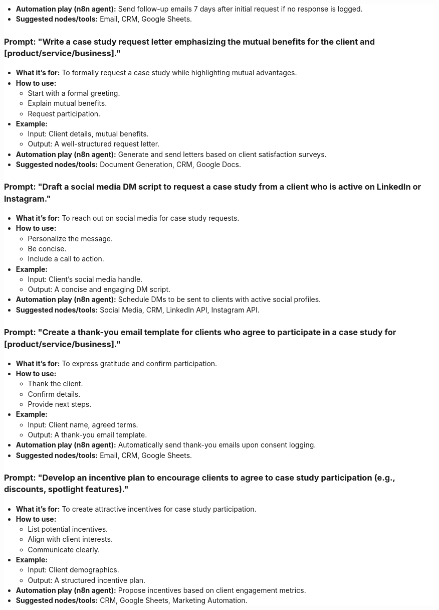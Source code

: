 - **Automation play (n8n agent):** Send follow-up emails 7 days after initial request if no response is logged.
- **Suggested nodes/tools:** Email, CRM, Google Sheets.

### Prompt: "Write a case study request letter emphasizing the mutual benefits for the client and [product/service/business]."
- **What it’s for:** To formally request a case study while highlighting mutual advantages.
- **How to use:** 
  - Start with a formal greeting.
  - Explain mutual benefits.
  - Request participation.
- **Example:** 
  - Input: Client details, mutual benefits.
  - Output: A well-structured request letter.
- **Automation play (n8n agent):** Generate and send letters based on client satisfaction surveys.
- **Suggested nodes/tools:** Document Generation, CRM, Google Docs.

### Prompt: "Draft a social media DM script to request a case study from a client who is active on LinkedIn or Instagram."
- **What it’s for:** To reach out on social media for case study requests.
- **How to use:** 
  - Personalize the message.
  - Be concise.
  - Include a call to action.
- **Example:** 
  - Input: Client’s social media handle.
  - Output: A concise and engaging DM script.
- **Automation play (n8n agent):** Schedule DMs to be sent to clients with active social profiles.
- **Suggested nodes/tools:** Social Media, CRM, LinkedIn API, Instagram API.

### Prompt: "Create a thank-you email template for clients who agree to participate in a case study for [product/service/business]."
- **What it’s for:** To express gratitude and confirm participation.
- **How to use:** 
  - Thank the client.
  - Confirm details.
  - Provide next steps.
- **Example:** 
  - Input: Client name, agreed terms.
  - Output: A thank-you email template.
- **Automation play (n8n agent):** Automatically send thank-you emails upon consent logging.
- **Suggested nodes/tools:** Email, CRM, Google Sheets.

### Prompt: "Develop an incentive plan to encourage clients to agree to case study participation (e.g., discounts, spotlight features)."
- **What it’s for:** To create attractive incentives for case study participation.
- **How to use:** 
  - List potential incentives.
  - Align with client interests.
  - Communicate clearly.
- **Example:** 
  - Input: Client demographics.
  - Output: A structured incentive plan.
- **Automation play (n8n agent):** Propose incentives based on client engagement metrics.
- **Suggested nodes/tools:** CRM, Google Sheets, Marketing Automation.
